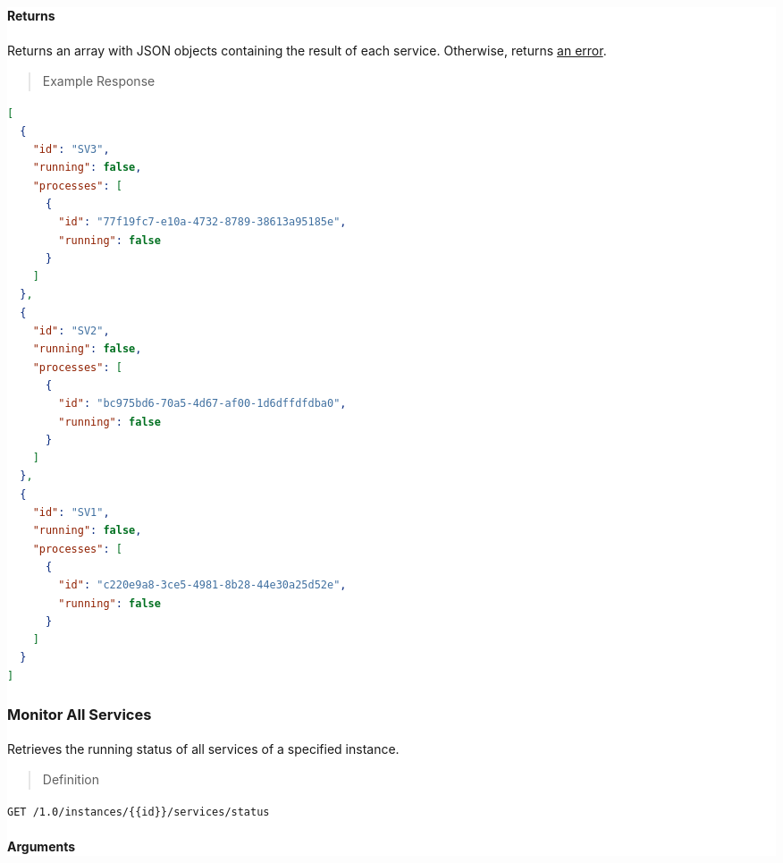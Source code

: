 #### Returns

Returns an array with JSON objects containing the result of each service. Otherwise, returns [an error](#errors).

> Example Response

```json
[
  {
    "id": "SV3",
    "running": false,
    "processes": [
      {
        "id": "77f19fc7-e10a-4732-8789-38613a95185e",
        "running": false
      }
    ]
  },
  {
    "id": "SV2",
    "running": false,
    "processes": [
      {
        "id": "bc975bd6-70a5-4d67-af00-1d6dffdfdba0",
        "running": false
      }
    ]
  },
  {
    "id": "SV1",
    "running": false,
    "processes": [
      {
        "id": "c220e9a8-3ce5-4981-8b28-44e30a25d52e",
        "running": false
      }
    ]
  }
]

```

### Monitor All Services

Retrieves the running status of all services of a specified instance.

> Definition

```
GET /1.0/instances/{{id}}/services/status
```

#### Arguments
